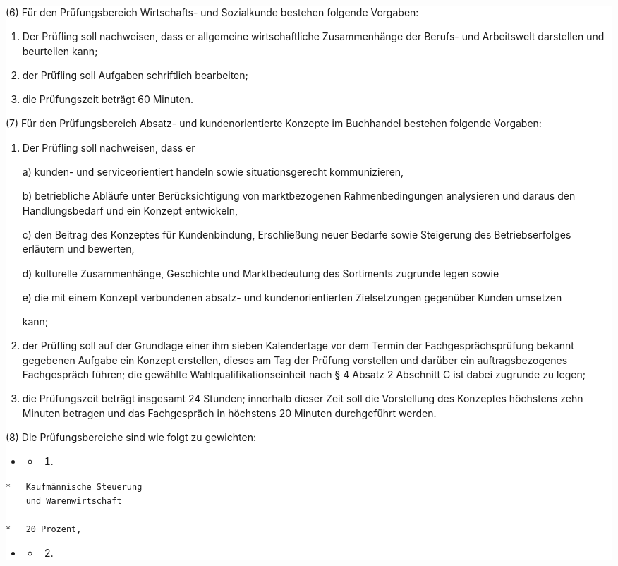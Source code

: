 

(6) Für den Prüfungsbereich Wirtschafts- und Sozialkunde bestehen folgende Vorgaben:

1.  Der Prüfling soll nachweisen, dass er allgemeine wirtschaftliche Zusammenhänge der Berufs- und Arbeitswelt darstellen und beurteilen kann;


2.  der Prüfling soll Aufgaben schriftlich bearbeiten;


3.  die Prüfungszeit beträgt 60 Minuten.




(7) Für den Prüfungsbereich Absatz- und kundenorientierte Konzepte im Buchhandel bestehen folgende Vorgaben:

1.  Der Prüfling soll nachweisen, dass er

    a)  kunden- und serviceorientiert handeln sowie situationsgerecht kommunizieren,


    b)  betriebliche Abläufe unter Berücksichtigung von marktbezogenen Rahmenbedingungen analysieren und daraus den Handlungsbedarf und ein Konzept entwickeln,


    c)  den Beitrag des Konzeptes für Kundenbindung, Erschließung neuer Bedarfe sowie Steigerung des Betriebserfolges erläutern und bewerten,


    d)  kulturelle Zusammenhänge, Geschichte und Marktbedeutung des Sortiments zugrunde legen sowie


    e)  die mit einem Konzept verbundenen absatz- und kundenorientierten Zielsetzungen gegenüber Kunden umsetzen



    kann;


2.  der Prüfling soll auf der Grundlage einer ihm sieben Kalendertage vor dem Termin der Fachgesprächsprüfung bekannt gegebenen Aufgabe ein Konzept erstellen, dieses am Tag der Prüfung vorstellen und darüber ein auftragsbezogenes Fachgespräch führen; die gewählte Wahlqualifikationseinheit nach § 4 Absatz 2 Abschnitt C ist dabei zugrunde zu legen;


3.  die Prüfungszeit beträgt insgesamt 24 Stunden; innerhalb dieser Zeit soll die Vorstellung des Konzeptes höchstens zehn Minuten betragen und das Fachgespräch in höchstens 20 Minuten durchgeführt werden.




(8) Die Prüfungsbereiche sind wie folgt zu gewichten:

*    *   1.

    *   Kaufmännische Steuerung
        und Warenwirtschaft

    *   20 Prozent,


*    *   2.
